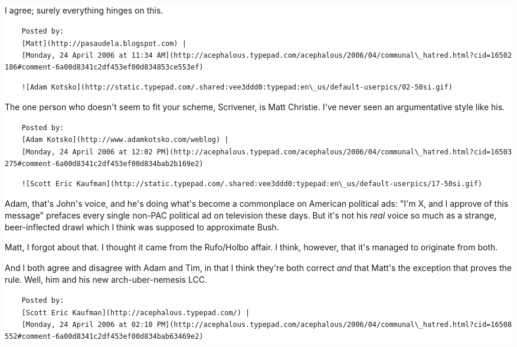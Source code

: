 	

		

I agree; surely everything hinges on this.

	

		Posted by:
		[Matt](http://pasaudela.blogspot.com) |
		[Monday, 24 April 2006 at 11:34 AM](http://acephalous.typepad.com/acephalous/2006/04/communal\_hatred.html?cid=16502186#comment-6a00d8341c2df453ef00d834853ce553ef)

[]()

	

		![Adam Kotsko](http://static.typepad.com/.shared:vee3ddd0:typepad:en\_us/default-userpics/02-50si.gif)
	

	

		

The one person who doesn't seem to fit your scheme, Scrivener, is Matt Christie.  I've never seen an argumentative style like his.

	

		Posted by:
		[Adam Kotsko](http://www.adamkotsko.com/weblog) |
		[Monday, 24 April 2006 at 12:02 PM](http://acephalous.typepad.com/acephalous/2006/04/communal\_hatred.html?cid=16503275#comment-6a00d8341c2df453ef00d834bab2b169e2)

[]()

	

		![Scott Eric Kaufman](http://static.typepad.com/.shared:vee3ddd0:typepad:en\_us/default-userpics/17-50si.gif)
	

	

		

Adam, that's John's voice, and he's doing what's become a commonplace on American political ads: "I'm X, and I approve of this message" prefaces every single non-PAC political ad on television these days.  But it's not his _real_ voice so much as a strange, beer-inflected drawl which I think was supposed to approximate Bush.  

Matt, I forgot about that.  I thought it came from the Rufo/Holbo affair.  I think, however, that it's managed to originate from both.  

And I both agree and disagree with Adam and Tim, in that I think they're both correct _and_ that Matt's the exception that proves the rule.  Well, him and his new arch-uber-nemesis LCC.

	

		Posted by:
		[Scott Eric Kaufman](http://acephalous.typepad.com/) |
		[Monday, 24 April 2006 at 02:10 PM](http://acephalous.typepad.com/acephalous/2006/04/communal\_hatred.html?cid=16508552#comment-6a00d8341c2df453ef00d834bab63469e2)

[]()

	
